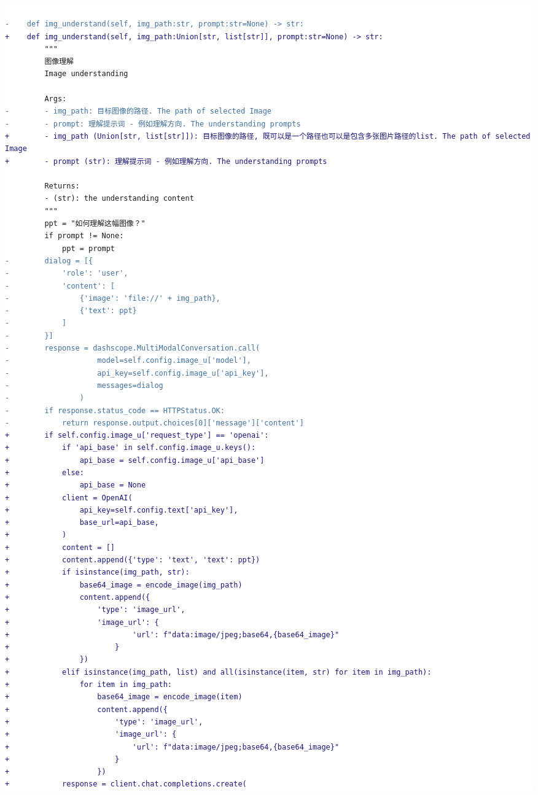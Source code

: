 ```diff
 
-    def img_understand(self, img_path:str, prompt:str=None) -> str:
+    def img_understand(self, img_path:Union[str, list[str]], prompt:str=None) -> str:
         """
         图像理解
         Image understanding
 
         Args:
-        - img_path: 目标图像的路径. The path of selected Image
-        - prompt: 理解提示词 - 例如理解方向. The understanding prompts
+        - img_path (Union[str, list[str]]): 目标图像的路径, 既可以是一个路径也可以是包含多张图片路径的list. The path of selected Image
+        - prompt (str): 理解提示词 - 例如理解方向. The understanding prompts
 
         Returns:
         - (str): the understanding content
         """
         ppt = "如何理解这幅图像？"
         if prompt != None:
             ppt = prompt
-        dialog = [{
-            'role': 'user',
-            'content': [
-                {'image': 'file://' + img_path},
-                {'text': ppt}
-            ]
-        }]
-        response = dashscope.MultiModalConversation.call(
-                    model=self.config.image_u['model'],
-                    api_key=self.config.image_u['api_key'],
-                    messages=dialog
-                )
-        if response.status_code == HTTPStatus.OK:
-            return response.output.choices[0]['message']['content']
+        if self.config.image_u['request_type'] == 'openai':
+            if 'api_base' in self.config.image_u.keys():
+                api_base = self.config.image_u['api_base']
+            else:
+                api_base = None
+            client = OpenAI(
+                api_key=self.config.text['api_key'], 
+                base_url=api_base,
+            )
+            content = []
+            content.append({'type': 'text', 'text': ppt})
+            if isinstance(img_path, str):
+                base64_image = encode_image(img_path)
+                content.append({
+                    'type': 'image_url', 
+                    'image_url': {
+                            'url': f"data:image/jpeg;base64,{base64_image}"
+                        }
+                })
+            elif isinstance(img_path, list) and all(isinstance(item, str) for item in img_path):
+                for item in img_path:
+                    base64_image = encode_image(item)
+                    content.append({
+                        'type': 'image_url',
+                        'image_url': {
+                            'url': f"data:image/jpeg;base64,{base64_image}"
+                        }
+                    })
+            response = client.chat.completions.create(
```
